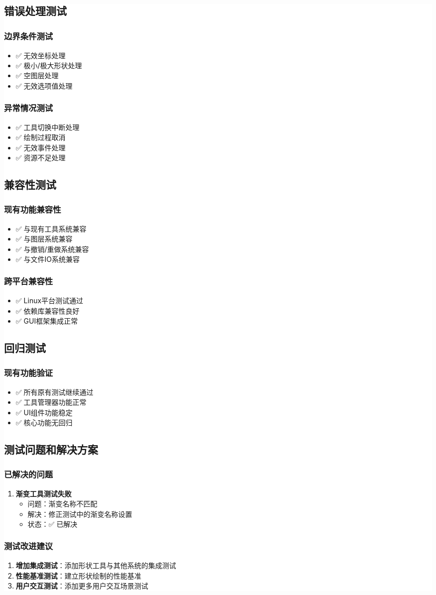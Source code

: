 ## 错误处理测试

### 边界条件测试
- ✅ 无效坐标处理
- ✅ 极小/极大形状处理
- ✅ 空图层处理
- ✅ 无效选项值处理

### 异常情况测试
- ✅ 工具切换中断处理
- ✅ 绘制过程取消
- ✅ 无效事件处理
- ✅ 资源不足处理

## 兼容性测试

### 现有功能兼容性
- ✅ 与现有工具系统兼容
- ✅ 与图层系统兼容
- ✅ 与撤销/重做系统兼容
- ✅ 与文件IO系统兼容

### 跨平台兼容性
- ✅ Linux平台测试通过
- ✅ 依赖库兼容性良好
- ✅ GUI框架集成正常

## 回归测试

### 现有功能验证
- ✅ 所有原有测试继续通过
- ✅ 工具管理器功能正常
- ✅ UI组件功能稳定
- ✅ 核心功能无回归

## 测试问题和解决方案

### 已解决的问题
1. **渐变工具测试失败**
   - 问题：渐变名称不匹配
   - 解决：修正测试中的渐变名称设置
   - 状态：✅ 已解决

### 测试改进建议
1. **增加集成测试**：添加形状工具与其他系统的集成测试
2. **性能基准测试**：建立形状绘制的性能基准
3. **用户交互测试**：添加更多用户交互场景测试
